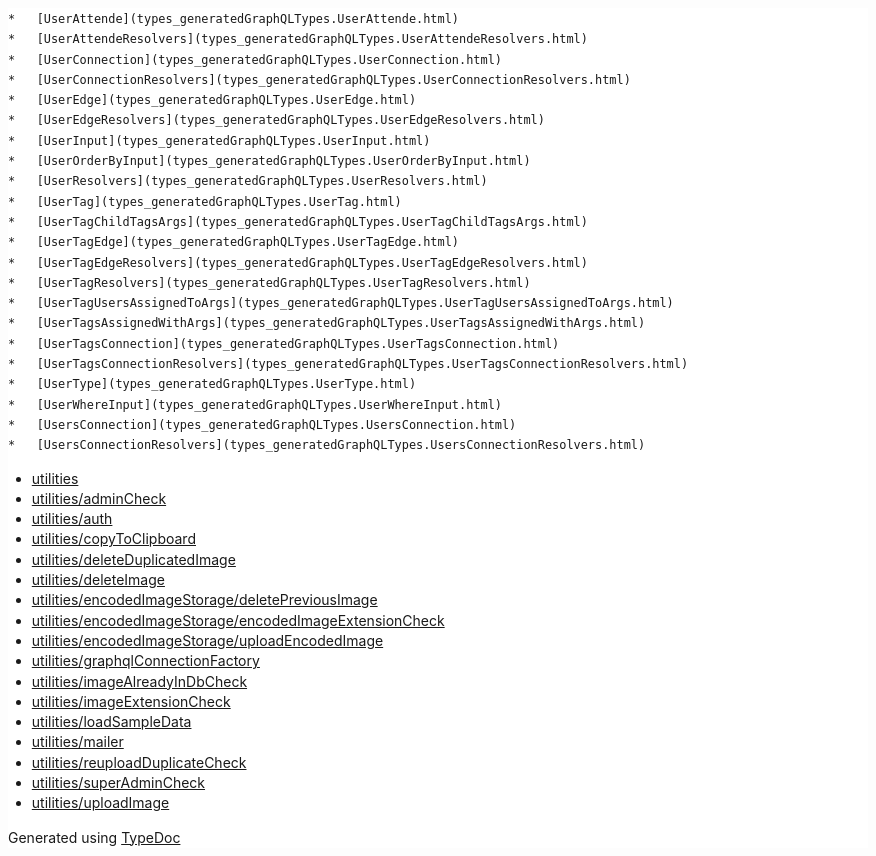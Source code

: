    *   [UserAttende](types_generatedGraphQLTypes.UserAttende.html)
    *   [UserAttendeResolvers](types_generatedGraphQLTypes.UserAttendeResolvers.html)
    *   [UserConnection](types_generatedGraphQLTypes.UserConnection.html)
    *   [UserConnectionResolvers](types_generatedGraphQLTypes.UserConnectionResolvers.html)
    *   [UserEdge](types_generatedGraphQLTypes.UserEdge.html)
    *   [UserEdgeResolvers](types_generatedGraphQLTypes.UserEdgeResolvers.html)
    *   [UserInput](types_generatedGraphQLTypes.UserInput.html)
    *   [UserOrderByInput](types_generatedGraphQLTypes.UserOrderByInput.html)
    *   [UserResolvers](types_generatedGraphQLTypes.UserResolvers.html)
    *   [UserTag](types_generatedGraphQLTypes.UserTag.html)
    *   [UserTagChildTagsArgs](types_generatedGraphQLTypes.UserTagChildTagsArgs.html)
    *   [UserTagEdge](types_generatedGraphQLTypes.UserTagEdge.html)
    *   [UserTagEdgeResolvers](types_generatedGraphQLTypes.UserTagEdgeResolvers.html)
    *   [UserTagResolvers](types_generatedGraphQLTypes.UserTagResolvers.html)
    *   [UserTagUsersAssignedToArgs](types_generatedGraphQLTypes.UserTagUsersAssignedToArgs.html)
    *   [UserTagsAssignedWithArgs](types_generatedGraphQLTypes.UserTagsAssignedWithArgs.html)
    *   [UserTagsConnection](types_generatedGraphQLTypes.UserTagsConnection.html)
    *   [UserTagsConnectionResolvers](types_generatedGraphQLTypes.UserTagsConnectionResolvers.html)
    *   [UserType](types_generatedGraphQLTypes.UserType.html)
    *   [UserWhereInput](types_generatedGraphQLTypes.UserWhereInput.html)
    *   [UsersConnection](types_generatedGraphQLTypes.UsersConnection.html)
    *   [UsersConnectionResolvers](types_generatedGraphQLTypes.UsersConnectionResolvers.html)
    
*   [utilities](../modules/utilities.html)
*   [utilities/adminCheck](../modules/utilities_adminCheck.html)
*   [utilities/auth](../modules/utilities_auth.html)
*   [utilities/copyToClipboard](../modules/utilities_copyToClipboard.html)
*   [utilities/deleteDuplicatedImage](../modules/utilities_deleteDuplicatedImage.html)
*   [utilities/deleteImage](../modules/utilities_deleteImage.html)
*   [utilities/encodedImageStorage/deletePreviousImage](../modules/utilities_encodedImageStorage_deletePreviousImage.html)
*   [utilities/encodedImageStorage/encodedImageExtensionCheck](../modules/utilities_encodedImageStorage_encodedImageExtensionCheck.html)
*   [utilities/encodedImageStorage/uploadEncodedImage](../modules/utilities_encodedImageStorage_uploadEncodedImage.html)
*   [utilities/graphqlConnectionFactory](../modules/utilities_graphqlConnectionFactory.html)
*   [utilities/imageAlreadyInDbCheck](../modules/utilities_imageAlreadyInDbCheck.html)
*   [utilities/imageExtensionCheck](../modules/utilities_imageExtensionCheck.html)
*   [utilities/loadSampleData](../modules/utilities_loadSampleData.html)
*   [utilities/mailer](../modules/utilities_mailer.html)
*   [utilities/reuploadDuplicateCheck](../modules/utilities_reuploadDuplicateCheck.html)
*   [utilities/superAdminCheck](../modules/utilities_superAdminCheck.html)
*   [utilities/uploadImage](../modules/utilities_uploadImage.html)

Generated using [TypeDoc](https://typedoc.org/)